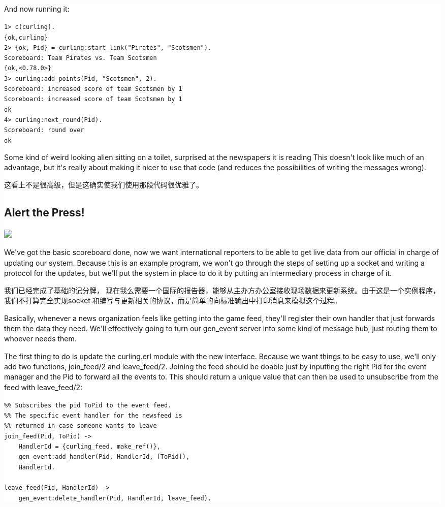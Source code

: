 And now running it:

```
1> c(curling).
{ok,curling}
2> {ok, Pid} = curling:start_link("Pirates", "Scotsmen").
Scoreboard: Team Pirates vs. Team Scotsmen
{ok,<0.78.0>}
3> curling:add_points(Pid, "Scotsmen", 2).
Scoreboard: increased score of team Scotsmen by 1
Scoreboard: increased score of team Scotsmen by 1
ok
4> curling:next_round(Pid).
Scoreboard: round over
ok
```

Some kind of weird looking alien sitting on a toilet, surprised at the newspapers it is reading
This doesn't look like much of an advantage, but it's really about making it nicer to use that code (and reduces the possibilities of writing the messages wrong).

这看上不是很高级，但是这确实使我们使用那段代码很优雅了。

Alert the Press!
---

![](https://github.com/by46/learn_you_some_erlang/blob/master/images/ch16/alert.png?raw=true)

We've got the basic scoreboard done, now we want international reporters to be able to get live data from our official in charge of updating our system. Because this is an example program, we won't go through the steps of setting up a socket and writing a protocol for the updates, but we'll put the system in place to do it by putting an intermediary process in charge of it.

我们已经完成了基础的记分牌， 现在我么需要一个国际的报告器，能够从主办方办公室接收现场数据来更新系统。由于这是一个实例程序， 我们不打算完全实现socket 和编写与更新相关的协议，而是简单的向标准输出中打印消息来模拟这个过程。

Basically, whenever a news organization feels like getting into the game feed, they'll register their own handler that just forwards them the data they need. We'll effectively going to turn our gen_event server into some kind of message hub, just routing them to whoever needs them.

The first thing to do is update the curling.erl module with the new interface. Because we want things to be easy to use, we'll only add two functions, join_feed/2 and leave_feed/2. Joining the feed should be doable just by inputting the right Pid for the event manager and the Pid to forward all the events to. This should return a unique value that can then be used to unsubscribe from the feed with leave_feed/2:

```
%% Subscribes the pid ToPid to the event feed.
%% The specific event handler for the newsfeed is
%% returned in case someone wants to leave
join_feed(Pid, ToPid) ->
    HandlerId = {curling_feed, make_ref()},
    gen_event:add_handler(Pid, HandlerId, [ToPid]),
    HandlerId.
 
leave_feed(Pid, HandlerId) ->
    gen_event:delete_handler(Pid, HandlerId, leave_feed).
```
